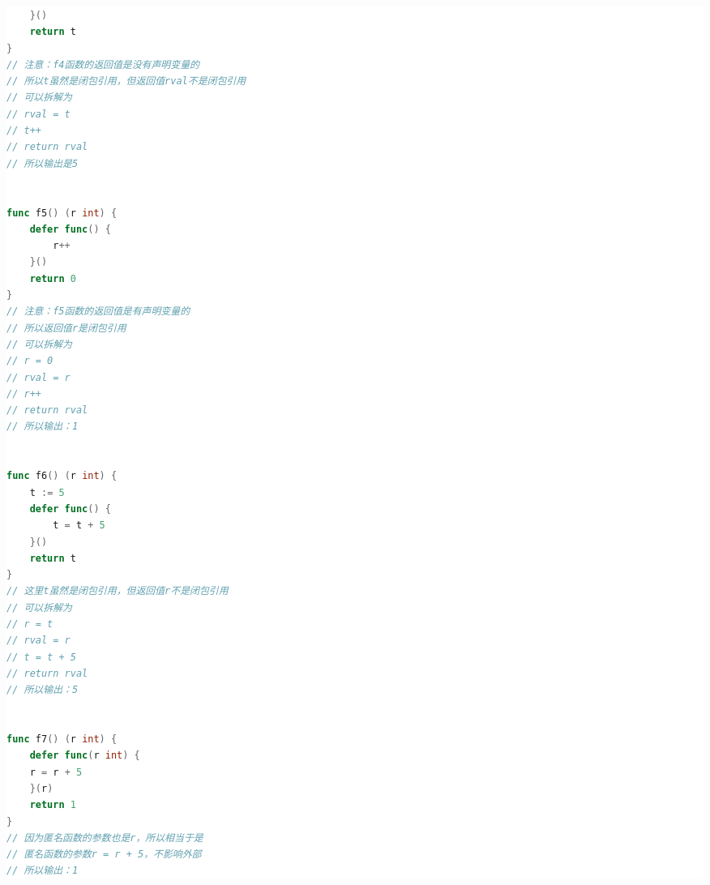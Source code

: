 ```go
    }()
    return t
}
// 注意：f4函数的返回值是没有声明变量的
// 所以t虽然是闭包引用，但返回值rval不是闭包引用
// 可以拆解为
// rval = t
// t++
// return rval
// 所以输出是5


func f5() (r int) {
    defer func() {
        r++
    }()
    return 0
}
// 注意：f5函数的返回值是有声明变量的
// 所以返回值r是闭包引用
// 可以拆解为
// r = 0
// rval = r
// r++
// return rval
// 所以输出：1


func f6() (r int) {
    t := 5
    defer func() {
    	t = t + 5
    }()
    return t
}
// 这里t虽然是闭包引用，但返回值r不是闭包引用
// 可以拆解为
// r = t
// rval = r
// t = t + 5
// return rval
// 所以输出：5


func f7() (r int) {
    defer func(r int) {
	r = r + 5
    }(r)
    return 1
}
// 因为匿名函数的参数也是r，所以相当于是
// 匿名函数的参数r = r + 5，不影响外部
// 所以输出：1
```
